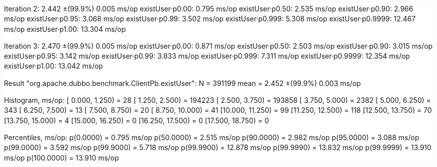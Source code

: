 Iteration   2: 2.442 ±(99.9%) 0.005 ms/op
                 existUser·p0.00:   0.795 ms/op
                 existUser·p0.50:   2.535 ms/op
                 existUser·p0.90:   2.966 ms/op
                 existUser·p0.95:   3.068 ms/op
                 existUser·p0.99:   3.502 ms/op
                 existUser·p0.999:  5.308 ms/op
                 existUser·p0.9999: 12.467 ms/op
                 existUser·p1.00:   13.304 ms/op

Iteration   3: 2.470 ±(99.9%) 0.005 ms/op
                 existUser·p0.00:   0.871 ms/op
                 existUser·p0.50:   2.503 ms/op
                 existUser·p0.90:   3.015 ms/op
                 existUser·p0.95:   3.142 ms/op
                 existUser·p0.99:   3.833 ms/op
                 existUser·p0.999:  7.311 ms/op
                 existUser·p0.9999: 12.354 ms/op
                 existUser·p1.00:   13.042 ms/op



Result "org.apache.dubbo.benchmark.ClientPb.existUser":
  N = 391199
  mean =      2.452 ±(99.9%) 0.003 ms/op

  Histogram, ms/op:
    [ 0.000,  1.250) = 28 
    [ 1.250,  2.500) = 194223 
    [ 2.500,  3.750) = 193858 
    [ 3.750,  5.000) = 2382 
    [ 5.000,  6.250) = 343 
    [ 6.250,  7.500) = 13 
    [ 7.500,  8.750) = 20 
    [ 8.750, 10.000) = 41 
    [10.000, 11.250) = 99 
    [11.250, 12.500) = 118 
    [12.500, 13.750) = 70 
    [13.750, 15.000) = 4 
    [15.000, 16.250) = 0 
    [16.250, 17.500) = 0 
    [17.500, 18.750) = 0 

  Percentiles, ms/op:
      p(0.0000) =      0.795 ms/op
     p(50.0000) =      2.515 ms/op
     p(90.0000) =      2.982 ms/op
     p(95.0000) =      3.088 ms/op
     p(99.0000) =      3.592 ms/op
     p(99.9000) =      5.718 ms/op
     p(99.9900) =     12.878 ms/op
     p(99.9990) =     13.832 ms/op
     p(99.9999) =     13.910 ms/op
    p(100.0000) =     13.910 ms/op
